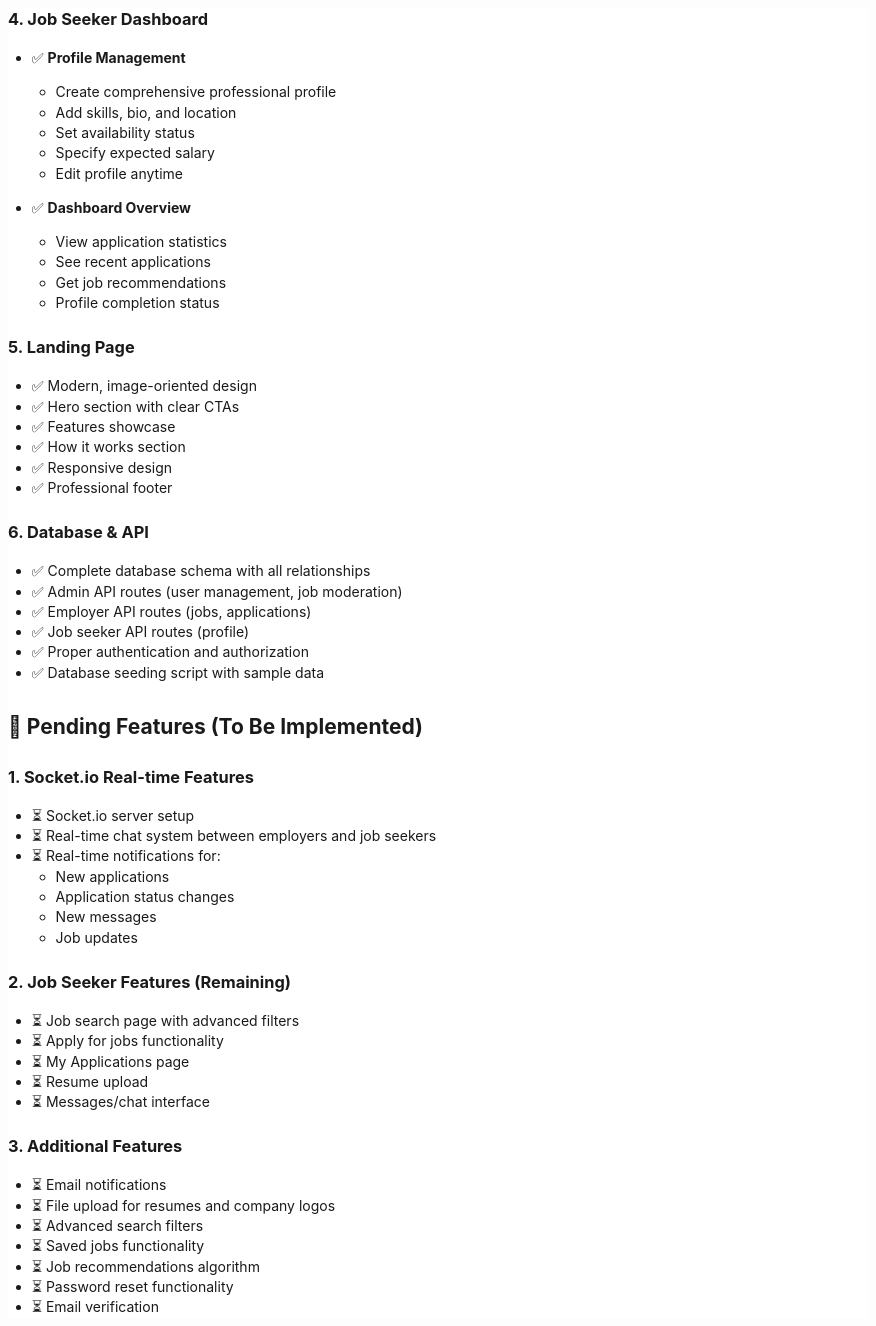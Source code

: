 ### 4. Job Seeker Dashboard
- ✅ **Profile Management**
  - Create comprehensive professional profile
  - Add skills, bio, and location
  - Set availability status
  - Specify expected salary
  - Edit profile anytime

- ✅ **Dashboard Overview**
  - View application statistics
  - See recent applications
  - Get job recommendations
  - Profile completion status

### 5. Landing Page
- ✅ Modern, image-oriented design
- ✅ Hero section with clear CTAs
- ✅ Features showcase
- ✅ How it works section
- ✅ Responsive design
- ✅ Professional footer

### 6. Database & API
- ✅ Complete database schema with all relationships
- ✅ Admin API routes (user management, job moderation)
- ✅ Employer API routes (jobs, applications)
- ✅ Job seeker API routes (profile)
- ✅ Proper authentication and authorization
- ✅ Database seeding script with sample data

## 🚧 Pending Features (To Be Implemented)

### 1. Socket.io Real-time Features
- ⏳ Socket.io server setup
- ⏳ Real-time chat system between employers and job seekers
- ⏳ Real-time notifications for:
  - New applications
  - Application status changes
  - New messages
  - Job updates

### 2. Job Seeker Features (Remaining)
- ⏳ Job search page with advanced filters
- ⏳ Apply for jobs functionality
- ⏳ My Applications page
- ⏳ Resume upload
- ⏳ Messages/chat interface

### 3. Additional Features
- ⏳ Email notifications
- ⏳ File upload for resumes and company logos
- ⏳ Advanced search filters
- ⏳ Saved jobs functionality
- ⏳ Job recommendations algorithm
- ⏳ Password reset functionality
- ⏳ Email verification
